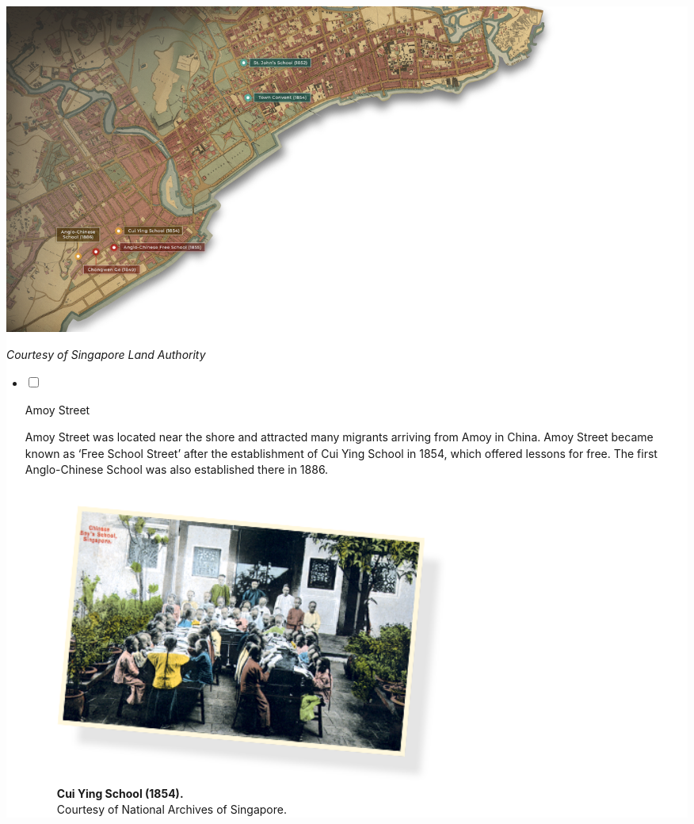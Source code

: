 <img style="width:85%" src="/images/sla.png">

_Courtesy of Singapore Land Authority_

<ul class="jekyllcodex_accordion">  
  
<li>  
  
<input id="accordion1" type="checkbox">  
  
<label for="accordion1">Amoy Street</label>  
  
<div>  
  
<p>
Amoy Street was located near the shore and attracted many migrants arriving from Amoy in China. Amoy Street became known as ‘Free School Street’ after the establishment of Cui Ying School in 1854, which offered lessons for free. The first Anglo-Chinese School was also established there in 1886.<br><br>

</p><figure>	
<img style="width:65%" src="/images/amoy1.png">
<figcaption> <strong>Cui Ying School (1854).</strong><br>
Courtesy of National Archives of Singapore.
</figcaption>  
</figure>
